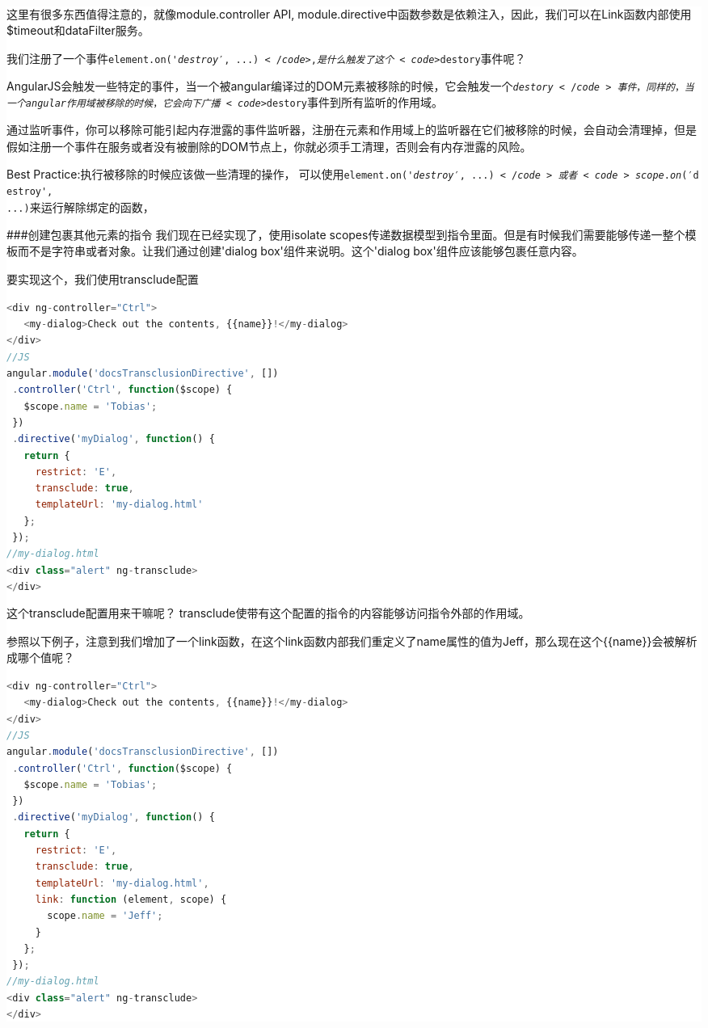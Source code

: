 这里有很多东西值得注意的，就像module.controller API, module.directive中函数参数是依赖注入，因此，我们可以在Link函数内部使用$timeout和dataFilter服务。

我们注册了一个事件<code>element.on('$destroy', ...)</code>, 是什么触发了这个<code>$destory</code>事件呢？

AngularJS会触发一些特定的事件，当一个被angular编译过的DOM元素被移除的时候，它会触发一个<code>$destory</code>事件，同样的，当一个angular作用域被移除的时候，它会向下广播<code>$destory</code>事件到所有监听的作用域。

通过监听事件，你可以移除可能引起内存泄露的事件监听器，注册在元素和作用域上的监听器在它们被移除的时候，会自动会清理掉，但是假如注册一个事件在服务或者没有被删除的DOM节点上，你就必须手工清理，否则会有内存泄露的风险。

Best Practice:执行被移除的时候应该做一些清理的操作， 可以使用<code>element.on('$destroy', ...)</code>或者<code>scope.on('$destroy', ...)</code>来运行解除绑定的函数，




###创建包裹其他元素的指令
我们现在已经实现了，使用isolate scopes传递数据模型到指令里面。但是有时候我们需要能够传递一整个模板而不是字符串或者对象。让我们通过创建'dialog box'组件来说明。这个'dialog box'组件应该能够包裹任意内容。

要实现这个，我们使用transclude配置

 ```javascript
<div ng-controller="Ctrl">
    <my-dialog>Check out the contents, {{name}}!</my-dialog>
</div>
//JS
angular.module('docsTransclusionDirective', [])
  .controller('Ctrl', function($scope) {
    $scope.name = 'Tobias';
  })
  .directive('myDialog', function() {
    return {
      restrict: 'E',
      transclude: true,
      templateUrl: 'my-dialog.html'
    };
  });
//my-dialog.html
<div class="alert" ng-transclude>
</div>
```
这个transclude配置用来干嘛呢？ transclude使带有这个配置的指令的内容能够访问指令外部的作用域。

参照以下例子，注意到我们增加了一个link函数，在这个link函数内部我们重定义了name属性的值为Jeff，那么现在这个{{name}}会被解析成哪个值呢？

 ```javascript
<div ng-controller="Ctrl">
    <my-dialog>Check out the contents, {{name}}!</my-dialog>
</div>
//JS
angular.module('docsTransclusionDirective', [])
  .controller('Ctrl', function($scope) {
    $scope.name = 'Tobias';
  })
  .directive('myDialog', function() {
    return {
      restrict: 'E',
      transclude: true,
      templateUrl: 'my-dialog.html',
      link: function (element, scope) {
        scope.name = 'Jeff';
      }
    };
  });
//my-dialog.html
<div class="alert" ng-transclude>
</div>
``` 